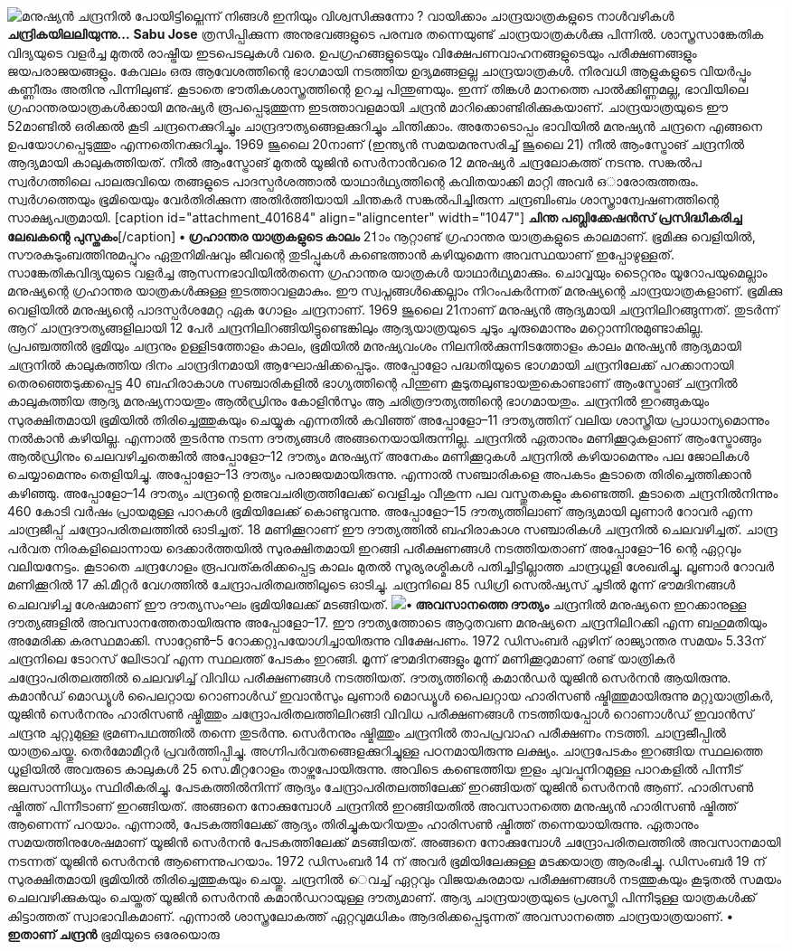 ![മനുഷ്യൻ ചന്ദ്രനിൽ പോയിട്ടില്ലെന്ന് നിങ്ങൾ ഇനിയും വിശ്വസിക്കുന്നോ ? വായിക്കാം ചാന്ദ്രയാത്രകളുടെ നാൾവഴികൾ](https://cdn.boolokam.com/articles/2023/07/FQFQFF-1024x750.jpg)**ചന്ദ്രികയിലലിയുന്നു...** **Sabu Jose** ത്രസിപ്പിക്കുന്ന അനുഭവങ്ങളുടെ പരമ്പര തന്നെയുണ്ട് ചാന്ദ്രയാത്രകൾക്കു പിന്നിൽ. ശാസ്ത്രസാങ്കേതിക വിദ്യയുടെ വളർച്ച മുതൽ രാഷ്ട്രീയ ഇടപെടലുകൾ വരെ. ഉപഗ്രഹങ്ങളുടെയും വിക്ഷേപണവാഹനങ്ങളുടെയും പരീക്ഷണങ്ങളും ജയപരാജയങ്ങളും. കേവലം ഒരു ആവേശത്തിന്റെ ഭാഗമായി നടത്തിയ ഉദ്യമങ്ങളല്ല ചാന്ദ്രയാത്രകൾ. നിരവധി ആളുകളുടെ വിയർപ്പും കണ്ണീരും അതിനു പിന്നിലുണ്ട്. കൂടാതെ ഭൗതികശാസ്ത്രത്തിന്റെ ഉറച്ച പിന്തുണയും. ഇന്ന് തിങ്കൾ മാനത്തെ പാൽക്കിണ്ണമല്ല, ഭാവിയിലെ ഗ്രഹാന്തരയാത്രകൾക്കായി മനുഷ്യർ രൂപപ്പെടുത്തുന്ന ഇടത്താവളമായി ചന്ദ്രൻ മാറിക്കൊണ്ടിരിക്കുകയാണ്. ചാന്ദ്രയാത്രയുടെ ഈ 52മാണ്ടിൽ ഒരിക്കൽ കൂടി ചന്ദ്രനെക്കുറിച്ചും ചാന്ദ്രദൗത്യങ്ങെളക്കുറിച്ചും ചിന്തിക്കാം. അതോടൊപ്പം ഭാവിയിൽ മനുഷ്യൻ ചന്ദ്രനെ എങ്ങനെ ഉപയോഗപ്പെടുത്തും എന്നതിെനക്കുറിച്ചും. 1969 ജൂലൈ 20നാണ് (ഇന്ത്യൻ സമയമനുസരിച്ച് ജൂലൈ 21) നീൽ ആംസ്ട്രോങ് ചന്ദ്രനിൽ ആദ്യമായി കാലുകുത്തിയത്. നീൽ ആംസ്ട്രോങ് മുതൽ യൂജിൻ സെർനാൻവരെ 12 മനുഷ്യർ ചന്ദ്രലോകത്ത് നടന്നു. സങ്കൽപ സ്വർഗത്തിലെ പാലരുവിയെ തങ്ങളുടെ പാദസ്പർശത്താൽ യാഥാർഥ്യത്തിന്റെ കവിതയാക്കി മാറ്റി അവർ ഒാരോരുത്തരും. സ്വർഗത്തെയും ഭൂമിയെയും വേർതിരിക്കുന്ന അതിർത്തിയായി ചിന്തകർ സങ്കൽപിച്ചിരുന്ന ചന്ദ്രബിംബം ശാസ്ത്രാന്വേഷണത്തിന്റെ സാക്ഷ്യപത്രമായി. [caption id="attachment_401684" align="aligncenter" width="1047"][](https://cdn.boolokam.com/articles/2023/07/FQFQFF.jpg) **ചിന്ത പബ്ലിക്കേഷൻസ് പ്രസിദ്ധീകരിച്ച ലേഖകന്റെ പുസ്തകം**[/caption] **• ഗ്രഹാന്തര യാത്രകളുടെ കാലം** 21ാം നൂറ്റാണ്ട് ഗ്രഹാന്തര യാത്രകളുടെ കാലമാണ്. ഭൂമിക്കു വെളിയിൽ, സൗരകുടുംബത്തിനുമപ്പുറം ഏതുനിമിഷവും ജീവന്റെ തുടിപ്പുകൾ കണ്ടെത്താൻ കഴിയുമെന്ന അവസ്ഥയാണ് ഇപ്പോഴുള്ളത്. സാങ്കേതികവിദ്യയുടെ വളർച്ച ആസന്നഭാവിയിൽതന്നെ ഗ്രഹാന്തര യാത്രകൾ യാഥാർഥ്യമാക്കും. ചൊവ്വയും ടൈറ്റനും യൂറോപയുമെല്ലാം മനുഷ്യന്റെ ഗ്രഹാന്തര യാത്രകൾക്കുള്ള ഇടത്താവളമാകും. ഈ സ്വപ്നങ്ങൾക്കെല്ലാം നിറംപകർന്നത് മനുഷ്യന്റെ ചാന്ദ്രയാത്രകളാണ്. ഭൂമിക്കു വെളിയിൽ മനുഷ്യന്റെ പാദസ്പർശമേറ്റ ഏക ഗോളം ചന്ദ്രനാണ്. 1969 ജൂലൈ 21നാണ് മനുഷ്യൻ ആദ്യമായി ചന്ദ്രനിലിറങ്ങുന്നത്. തുടർന്ന് ആറ് ചാന്ദ്രദൗത്യങ്ങളിലായി 12 പേർ ചന്ദ്രനിലിറങ്ങിയിട്ടുണ്ടെങ്കിലും ആദ്യയാത്രയുടെ ചൂടും ചൂരുമൊന്നും മറ്റൊന്നിനുമുണ്ടാകില്ല. പ്രപഞ്ചത്തിൽ ഭൂമിയും ചന്ദ്രനും ഉള്ളിടത്തോളം കാലം, ഭൂമിയിൽ മനുഷ്യവംശം നിലനിൽക്കുന്നിടത്തോളം കാലം മനുഷ്യൻ ആദ്യമായി ചന്ദ്രനിൽ കാലുകുത്തിയ ദിനം ചാന്ദ്രദിനമായി ആഘോഷിക്കപ്പെടും. അപ്പോളോ പദ്ധതിയുടെ ഭാഗമായി ചന്ദ്രനിലേക്ക് പറക്കാനായി തെരഞ്ഞെടുക്കപ്പെട്ട 40 ബഹിരാകാശ സഞ്ചാരികളിൽ ഭാഗ്യത്തിന്റെ പിന്തുണ കൂടുതലുണ്ടായതുകൊണ്ടാണ് ആംസ്ട്രോങ് ചന്ദ്രനിൽ കാലുകുത്തിയ ആദ്യ മനുഷ്യനായതും ആൽഡ്രിനും കോളിൻസും ആ ചരിത്രദൗത്യത്തിന്റെ ഭാഗമായതും. ചന്ദ്രനിൽ ഇറങ്ങുകയും സുരക്ഷിതമായി ഭൂമിയിൽ തിരിച്ചെത്തുകയും ചെയ്യുക എന്നതിൽ കവിഞ്ഞ് അപ്പോളോ–11 ദൗത്യത്തിന് വലിയ ശാസ്ത്രീയ പ്രാധാന്യമൊന്നും നൽകാൻ കഴിയില്ല. എന്നാൽ തുടർന്നു നടന്ന ദൗത്യങ്ങൾ അങ്ങനെയായിരുന്നില്ല. ചന്ദ്രനിൽ ഏതാനും മണിക്കൂറുകളാണ് ആംസ്ട്രോങ്ങും ആൽഡ്രിനും ചെലവഴിച്ചതെങ്കിൽ അപ്പോളോ–12 ദൗത്യം മനുഷ്യന് അനേകം മണിക്കൂറുകൾ ചന്ദ്രനിൽ കഴിയാമെന്നും പല ജോലികൾ ചെയ്യാമെന്നും തെളിയിച്ചു. അപ്പോളോ–13 ദൗത്യം പരാജയമായിരുന്നു. എന്നാൽ സഞ്ചാരികളെ അപകടം കൂടാതെ തിരിച്ചെത്തിക്കാൻ കഴിഞ്ഞു. അപ്പോളോ–14 ദൗത്യം ചന്ദ്രന്റെ ഉത്ഭവചരിത്രത്തിലേക്ക് വെളിച്ചം വീശുന്ന പല വസ്തുതകളും കണ്ടെത്തി. കൂടാതെ ചന്ദ്രനിൽനിന്നും 460 കോടി വർഷം പ്രായമുള്ള പാറകൾ ഭൂമിയിലേക്ക് കൊണ്ടുവന്നു. അപ്പോളോ–15 ദൗത്യത്തിലാണ് ആദ്യമായി ലൂണാർ റോവർ എന്ന ചാന്ദ്രജീപ്പ് ചന്ദ്രോപരിതലത്തിൽ ഓടിച്ചത്. 18 മണിക്കൂറാണ് ഈ ദൗത്യത്തിൽ ബഹിരാകാശ സഞ്ചാരികൾ ചന്ദ്രനിൽ ചെലവഴിച്ചത്. ചാന്ദ്ര പർവത നിരകളിലൊന്നായ ദെക്കാർത്തയിൽ സുരക്ഷിതമായി ഇറങ്ങി പരീക്ഷണങ്ങൾ നടത്തിയതാണ് അപ്പോളോ–16 ന്റെ ഏറ്റവും വലിയനേട്ടം. കൂടാതെ ചന്ദ്രഗോളം രൂപവത്കരിക്കപ്പെട്ട കാലം മുതൽ സൂര്യരശ്മികൾ പതിച്ചിട്ടില്ലാത്ത ചാന്ദ്രധൂളി ശേഖരിച്ചു. ലൂണാർ റോവർ മണിക്കൂറിൽ 17 കി.മീറ്റർ വേഗത്തിൽ ചേന്ദ്രാപരിതലത്തിലൂടെ ഓടിച്ചു. ചന്ദ്രനിലെ 85 ഡിഗ്രി സെൽഷ്യസ് ചൂടിൽ മൂന്ന് ഭൗമദിനങ്ങൾ ചെലവഴിച്ച ശേഷമാണ് ഈ ദൗത്യസംഘം ഭൂമിയിലേക്ക് മടങ്ങിയത്. **[![](https://cdn.boolokam.com/articles/2023/07/DD2.jpg)](https://cdn.boolokam.com/articles/2023/07/DD2.jpg)• അവസാനത്തെ ദൗത്യം** ചന്ദ്രനിൽ മനുഷ്യനെ ഇറക്കാനുള്ള ദൗത്യങ്ങളിൽ അവസാനത്തേതായിരുന്നു അപ്പോളോ–17. ഈ ദൗത്യത്തോടെ ആറുതവണ മനുഷ്യനെ ചന്ദ്രനിലിറക്കി എന്ന ബഹുമതിയും അമേരിക്ക കരസ്ഥമാക്കി. സാറ്റേൺ–5 റോക്കറ്റുപയോഗിച്ചായിരുന്നു വിക്ഷേപണം. 1972 ഡിസംബർ ഏഴിന് രാജ്യാന്തര സമയം 5.33ന് ചന്ദ്രനിലെ ടോറസ് ലിേട്രാവ് എന്ന സ്ഥലത്ത് പേടകം ഇറങ്ങി. മൂന്ന് ഭൗമദിനങ്ങളും മൂന്ന് മണിക്കൂറുമാണ് രണ്ട് യാത്രികർ ചന്ദ്രോപരിതലത്തിൽ ചെലവഴിച്ച് വിവിധ പരീക്ഷണങ്ങൾ നടത്തിയത്. ദൗത്യത്തിന്റെ കമാൻഡർ യൂജിൻ സെർനൻ ആയിരുന്നു. കമാൻഡ് മൊഡ്യൂൾ പൈലറ്റായ റൊണാൾഡ് ഇവാൻസും ലുണാർ മൊഡ്യൂൾ പൈലറ്റായ ഹാരിസൺ ഷ്മിത്തുമായിരുന്നു മറ്റുയാത്രികർ, യൂജിൻ സെർനനും ഹാരിസൺ ഷ്മിത്തും ചന്ദ്രോപരിതലത്തിലിറങ്ങി വിവിധ പരീക്ഷണങ്ങൾ നടത്തിയപ്പോൾ റൊണാൾഡ് ഇവാൻസ് ചന്ദ്രനു ചുറ്റുമുള്ള ഭ്രമണപഥത്തിൽ തന്നെ തുടർന്നു. സെർനനും ഷ്മിത്തും ചന്ദ്രനിൽ താപപ്രവാഹ പരീക്ഷണം നടത്തി. ചാന്ദ്രജീപ്പിൽ യാത്രചെയ്തു. തെർമോമീറ്റർ പ്രവർത്തിപ്പിച്ചു. അഗ്നിപർവതങ്ങെളക്കുറിച്ചുള്ള പഠനമായിരുന്നു ലക്ഷ്യം. ചാന്ദ്രപേടകം ഇറങ്ങിയ സ്ഥലത്തെ ധൂളിയിൽ അവരുടെ കാലുകൾ 25 സെ.മീറ്ററോളം താഴ്ന്നുപോയിരുന്നു. അവിടെ കണ്ടെത്തിയ ഇളം ചുവപ്പുനിറമുള്ള പാറകളിൽ പിന്നീട് ജലസാന്നിധ്യം സ്ഥിരീകരിച്ചു. പേടകത്തിൽനിന്ന് ആദ്യം ചേന്ദ്രാപരിതലത്തിലേക്ക് ഇറങ്ങിയത് യൂജിൻ സെർനൻ ആണ്. ഹാരിസൺ ഷ്മിത്ത് പിന്നീടാണ് ഇറങ്ങിയത്. അങ്ങനെ നോക്കുമ്പോൾ ചന്ദ്രനിൽ ഇറങ്ങിയതിൽ അവസാനത്തെ മനുഷ്യൻ ഹാരിസൺ ഷ്മിത്ത് ആണെന്ന് പറയാം. എന്നാൽ, പേടകത്തിലേക്ക് ആദ്യം തിരിച്ചുകയറിയതും ഹാരിസൺ ഷ്മിത്ത് തന്നെയായിരുന്നു. ഏതാനും സമയത്തിനുശേഷമാണ് യൂജിൻ സെർനൻ പേടകത്തിലേക്ക് മടങ്ങിയത്. അങ്ങനെ നോക്കുമ്പോൾ ചന്ദ്രോപരിതലത്തിൽ അവസാനമായി നടന്നത് യൂജിൻ സെർനൻ ആണെന്നുപറയാം. 1972 ഡിസംബർ 14 ന് അവർ ഭൂമിയിലേക്കുള്ള മടക്കയാത്ര ആരംഭിച്ചു. ഡിസംബർ 19 ന് സുരക്ഷിതമായി ഭൂമിയിൽ തിരിച്ചെത്തുകയും ചെയ്തു. ചന്ദ്രനിൽ െവച്ച് ഏറ്റവും വിജയകരമായ പരീക്ഷണങ്ങൾ നടത്തുകയും കൂടുതൽ സമയം ചെലവഴിക്കുകയും ചെയ്തത് യൂജിൻ സെർനൻ കമാൻഡറായുള്ള ദൗത്യമാണ്. ആദ്യ ചാന്ദ്രയാത്രയുടെ പ്രശസ്തി പിന്നീടുള്ള യാത്രകൾക്ക് കിട്ടാത്തത് സ്വാഭാവികമാണ്. എന്നാൽ ശാസ്ത്രലോകത്ത് ഏറ്റവുമധികം ആദരിക്കപ്പെടുന്നത് അവസാനത്തെ ചാന്ദ്രയാത്രയാണ്. **• ഇതാണ് ചന്ദ്രൻ** ഭൂമിയുടെ ഒരേയൊരു